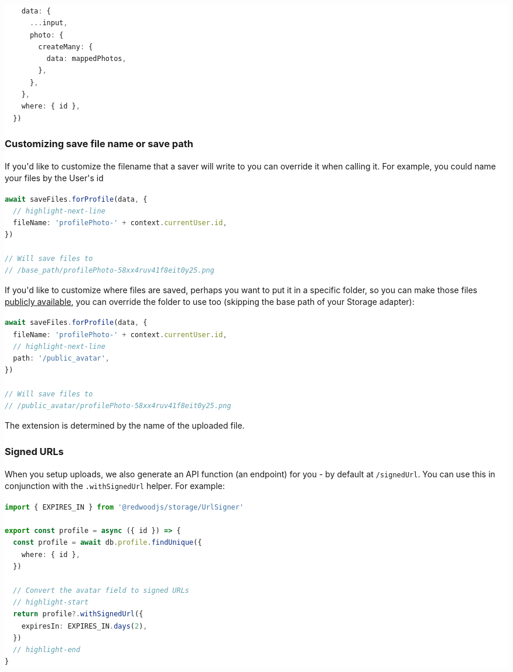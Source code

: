 ```ts title="api/src/services/albums.ts"
    data: {
      ...input,
      photo: {
        createMany: {
          data: mappedPhotos,
        },
      },
    },
    where: { id },
  })

```

### Customizing save file name or save path

If you'd like to customize the filename that a saver will write to you can override it when calling it. For example, you could name your files by the User's id

```ts
await saveFiles.forProfile(data, {
  // highlight-next-line
  fileName: 'profilePhoto-' + context.currentUser.id,
})

// Will save files to
// /base_path/profilePhoto-58xx4ruv41f8eit0y25.png
```

If you'd like to customize where files are saved, perhaps you want to put it in a specific folder, so you can make those files [publicly available](#making-a-folder-public), you can override the folder to use too (skipping the base path of your Storage adapter):

```ts
await saveFiles.forProfile(data, {
  fileName: 'profilePhoto-' + context.currentUser.id,
  // highlight-next-line
  path: '/public_avatar',
})

// Will save files to
// /public_avatar/profilePhoto-58xx4ruv41f8eit0y25.png
```

The extension is determined by the name of the uploaded file.

### Signed URLs

When you setup uploads, we also generate an API function (an endpoint) for you - by default at `/signedUrl`. You can use this in conjunction with the `.withSignedUrl` helper. For example:

```ts title="api/src/services/profiles.ts"
import { EXPIRES_IN } from '@redwoodjs/storage/UrlSigner'

export const profile = async ({ id }) => {
  const profile = await db.profile.findUnique({
    where: { id },
  })

  // Convert the avatar field to signed URLs
  // highlight-start
  return profile?.withSignedUrl({
    expiresIn: EXPIRES_IN.days(2),
  })
  // highlight-end
}
```
